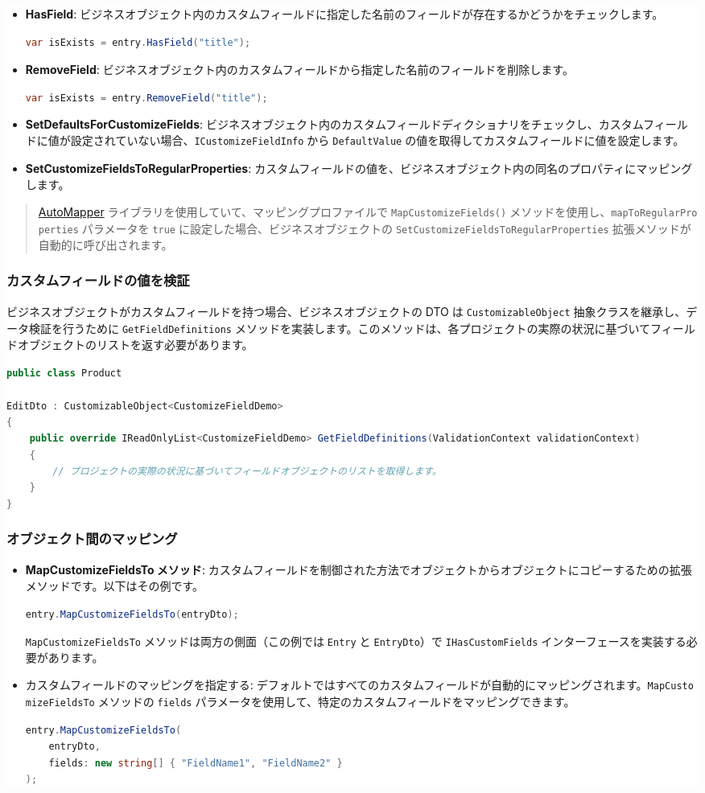 - **HasField**: ビジネスオブジェクト内のカスタムフィールドに指定した名前のフィールドが存在するかどうかをチェックします。

  ```csharp
  var isExists = entry.HasField("title");
  ```

- **RemoveField**: ビジネスオブジェクト内のカスタムフィールドから指定した名前のフィールドを削除します。

  ```csharp
  var isExists = entry.RemoveField("title");
  ```

- **SetDefaultsForCustomizeFields**: ビジネスオブジェクト内のカスタムフィールドディクショナリをチェックし、カスタムフィールドに値が設定されていない場合、`ICustomizeFieldInfo` から `DefaultValue` の値を取得してカスタムフィールドに値を設定します。

- **SetCustomizeFieldsToRegularProperties**: カスタムフィールドの値を、ビジネスオブジェクト内の同名のプロパティにマッピングします。

> [AutoMapper](https://automapper.org/) ライブラリを使用していて、マッピングプロファイルで `MapCustomizeFields()` メソッドを使用し、`mapToRegularProperties` パラメータを `true` に設定した場合、ビジネスオブジェクトの `SetCustomizeFieldsToRegularProperties` 拡張メソッドが自動的に呼び出されます。

### カスタムフィールドの値を検証

ビジネスオブジェクトがカスタムフィールドを持つ場合、ビジネスオブジェクトの DTO は `CustomizableObject` 抽象クラスを継承し、データ検証を行うために `GetFieldDefinitions` メソッドを実装します。このメソッドは、各プロジェクトの実際の状況に基づいてフィールドオブジェクトのリストを返す必要があります。

```csharp
public class Product

EditDto : CustomizableObject<CustomizeFieldDemo>
{
    public override IReadOnlyList<CustomizeFieldDemo> GetFieldDefinitions(ValidationContext validationContext)
    {
        // プロジェクトの実際の状況に基づいてフィールドオブジェクトのリストを取得します。
    }
}
```

### オブジェクト間のマッピング

- **MapCustomizeFieldsTo メソッド**: カスタムフィールドを制御された方法でオブジェクトからオブジェクトにコピーするための拡張メソッドです。以下はその例です。

  ```csharp
  entry.MapCustomizeFieldsTo(entryDto);
  ```

  `MapCustomizeFieldsTo` メソッドは両方の側面（この例では `Entry` と `EntryDto`）で `IHasCustomFields` インターフェースを実装する必要があります。

- カスタムフィールドのマッピングを指定する: デフォルトではすべてのカスタムフィールドが自動的にマッピングされます。`MapCustomizeFieldsTo` メソッドの `fields` パラメータを使用して、特定のカスタムフィールドをマッピングできます。

  ```csharp
  entry.MapCustomizeFieldsTo(
      entryDto,
      fields: new string[] { "FieldName1", "FieldName2" }
  );
  ```
